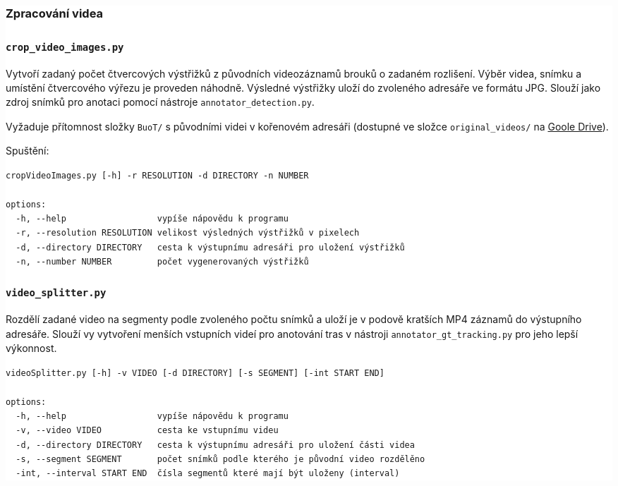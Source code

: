 ### Zpracování videa

### `crop_video_images.py`
Vytvoří zadaný počet čtvercových výstřižků z původních videozáznamů brouků o zadaném rozlišení. Výběr videa, snímku a umístění čtvercového výřezu je proveden náhodně. Výsledné výstřižky uloží do zvoleného adresáře ve formátu JPG. Slouží jako zdroj snímků pro anotaci pomocí nástroje `annotator_detection.py`.

Vyžaduje přítomnost složky `BuoT/` s původními videi v kořenovém adresáři (dostupné ve složce `original_videos/` na [Goole Drive](https://drive.google.com/drive/folders/10Eu2y_Ief9yyekn0N4Fv8GMXV4uJlnSl?usp=sharing)).

Spuštění:
```
cropVideoImages.py [-h] -r RESOLUTION -d DIRECTORY -n NUMBER

options:
  -h, --help                  vypíše nápovědu k programu
  -r, --resolution RESOLUTION velikost výsledných výstřižků v pixelech
  -d, --directory DIRECTORY   cesta k výstupnímu adresáři pro uložení výstřižků
  -n, --number NUMBER         počet vygenerovaných výstřižků
```

### `video_splitter.py`

Rozdělí zadané video na segmenty podle zvoleného počtu snímků a uloží je v podově kratších MP4 záznamů do výstupního adresáře. Slouží vy vytvoření menších vstupních videí pro anotování tras v nástroji `annotator_gt_tracking.py` pro jeho lepší výkonnost.


```
videoSplitter.py [-h] -v VIDEO [-d DIRECTORY] [-s SEGMENT] [-int START END]

options:
  -h, --help                  vypíše nápovědu k programu
  -v, --video VIDEO           cesta ke vstupnímu videu
  -d, --directory DIRECTORY   cesta k výstupnímu adresáři pro uložení části videa
  -s, --segment SEGMENT       počet snímků podle kterého je původní video rozdělěno
  -int, --interval START END  čísla segmentů které mají být uloženy (interval)
```